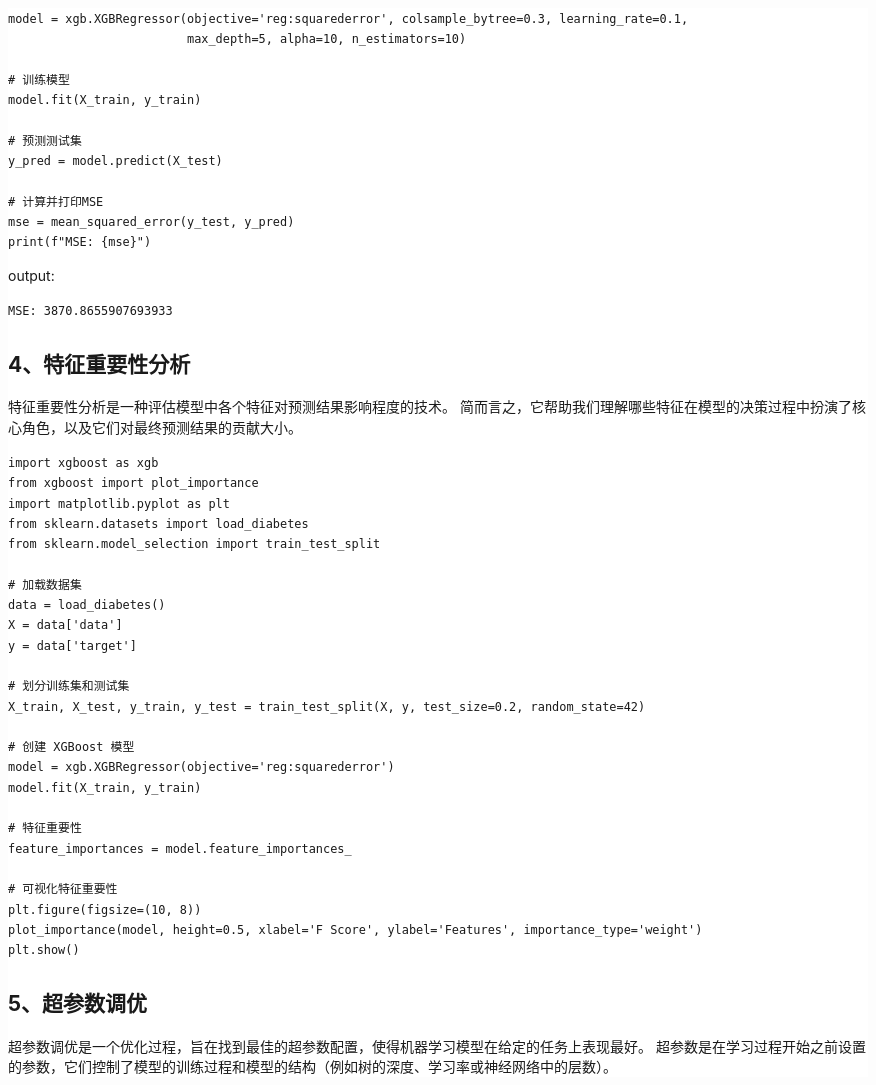 ```text
model = xgb.XGBRegressor(objective='reg:squarederror', colsample_bytree=0.3, learning_rate=0.1,
                         max_depth=5, alpha=10, n_estimators=10)

# 训练模型
model.fit(X_train, y_train)

# 预测测试集
y_pred = model.predict(X_test)

# 计算并打印MSE
mse = mean_squared_error(y_test, y_pred)
print(f"MSE: {mse}")
```
output:
```text
MSE: 3870.8655907693933
```

## 4、特征重要性分析
特征重要性分析是一种评估模型中各个特征对预测结果影响程度的技术。
简而言之，它帮助我们理解哪些特征在模型的决策过程中扮演了核心角色，以及它们对最终预测结果的贡献大小。

```text
import xgboost as xgb
from xgboost import plot_importance
import matplotlib.pyplot as plt
from sklearn.datasets import load_diabetes
from sklearn.model_selection import train_test_split

# 加载数据集
data = load_diabetes()
X = data['data']
y = data['target']

# 划分训练集和测试集
X_train, X_test, y_train, y_test = train_test_split(X, y, test_size=0.2, random_state=42)

# 创建 XGBoost 模型
model = xgb.XGBRegressor(objective='reg:squarederror')
model.fit(X_train, y_train)

# 特征重要性
feature_importances = model.feature_importances_

# 可视化特征重要性
plt.figure(figsize=(10, 8))
plot_importance(model, height=0.5, xlabel='F Score', ylabel='Features', importance_type='weight')
plt.show()
```

## 5、超参数调优
超参数调优是一个优化过程，旨在找到最佳的超参数配置，使得机器学习模型在给定的任务上表现最好。
超参数是在学习过程开始之前设置的参数，它们控制了模型的训练过程和模型的结构（例如树的深度、学习率或神经网络中的层数）。
